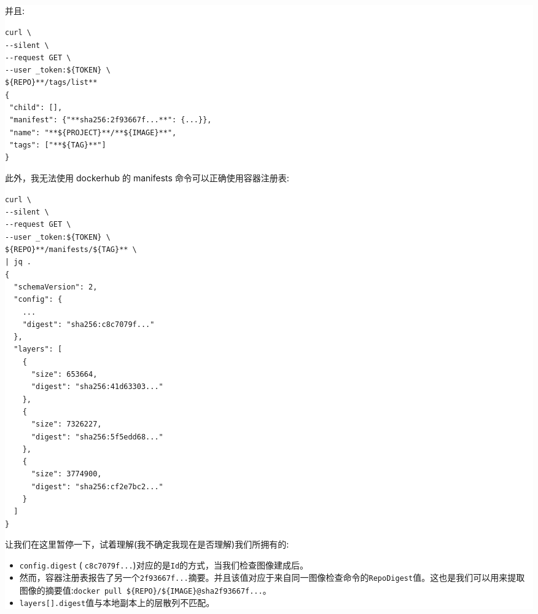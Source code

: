 并且:

```
curl \
--silent \
--request GET \
--user _token:${TOKEN} \
${REPO}**/tags/list**
{
 "child": [],
 "manifest": {"**sha256:2f93667f...**": {...}},
 "name": "**${PROJECT}**/**${IMAGE}**",
 "tags": ["**${TAG}**"]
}
```

此外，我无法使用 dockerhub 的 manifests 命令可以正确使用容器注册表:

```
curl \
--silent \
--request GET \
--user _token:${TOKEN} \
${REPO}**/manifests/${TAG}** \
| jq .
{
  "schemaVersion": 2,
  "config": {
    ...
    "digest": "sha256:c8c7079f..."
  },
  "layers": [
    {
      "size": 653664,
      "digest": "sha256:41d63303..."
    },
    {
      "size": 7326227,
      "digest": "sha256:5f5edd68..."
    },
    {
      "size": 3774900,
      "digest": "sha256:cf2e7bc2..."
    }
  ]
}
```

让我们在这里暂停一下，试着理解(我不确定我现在是否理解)我们所拥有的:

*   `config.digest` ( `c8c7079f...`)对应的是`Id`的方式，当我们检查图像建成后。
*   然而，容器注册表报告了另一个`2f93667f...`摘要。并且该值对应于来自同一图像检查命令的`RepoDigest`值。这也是我们可以用来提取图像的摘要值:`docker pull ${REPO}/${IMAGE}@sha2f93667f...`。
*   `layers[].digest`值与本地副本上的层散列不匹配。
